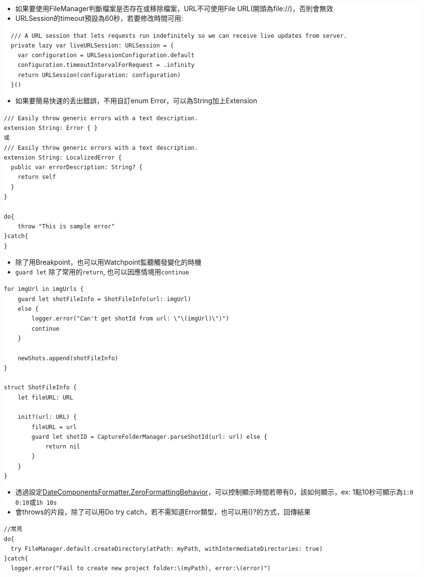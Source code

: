 ```
```
- 如果要使用FileManager判斷檔案是否存在或移除檔案，URL不可使用File URL(開頭為file://)，否則會無效
- URLSession的timeout預設為60秒，若要修改時間可用:
```
  /// A URL session that lets requests run indefinitely so we can receive live updates from server.
  private lazy var liveURLSession: URLSession = {
    var configuration = URLSessionConfiguration.default
    configuration.timeoutIntervalForRequest = .infinity
    return URLSession(configuration: configuration)
  }()
```
- 如果要簡易快速的丢出錯誤，不用自訂enum Error，可以為String加上Extension
```
/// Easily throw generic errors with a text description.
extension String: Error { }
或
/// Easily throw generic errors with a text description.
extension String: LocalizedError {
  public var errorDescription: String? {
    return self
  }
}

do{
	throw "This is sample error"
}catch{
}

```
- 除了用Breakpoint，也可以用Watchpoint監聽觸發變化的時機
- `guard let` 除了常用的`return`, 也可以因應情境用`continue`
```
for imgUrl in imgUrls {
	guard let shotFileInfo = ShotFileInfo(url: imgUrl) 
	else {
		logger.error("Can't get shotId from url: \"\(imgUrl)\")")
		continue
	}

	newShots.append(shotFileInfo)
}

struct ShotFileInfo {
    let fileURL: URL

    init?(url: URL) {
        fileURL = url
        guard let shotID = CaptureFolderManager.parseShotId(url: url) else {
            return nil
        }
    }
}

```
- 透過設定[DateComponentsFormatter.ZeroFormattingBehavior](https://developer.apple.com/documentation/foundation/datecomponentsformatter/zeroformattingbehavior)，可以控制顯示時間若帶有0，該如何顯示，ex: 1點10秒可顯示為`1:00:10`或`1h 10s`
- 會throws的片段，除了可以用Do try catch，若不需知道Error類型，也可以用()?的方式，回傳結果
```
//常見
do{
  try FileManager.default.createDirectory(atPath: myPath, withIntermediateDirectories: true)
}catch{
  logger.error("Fail to create new project folder:\(myPath), error:\(error)")
```